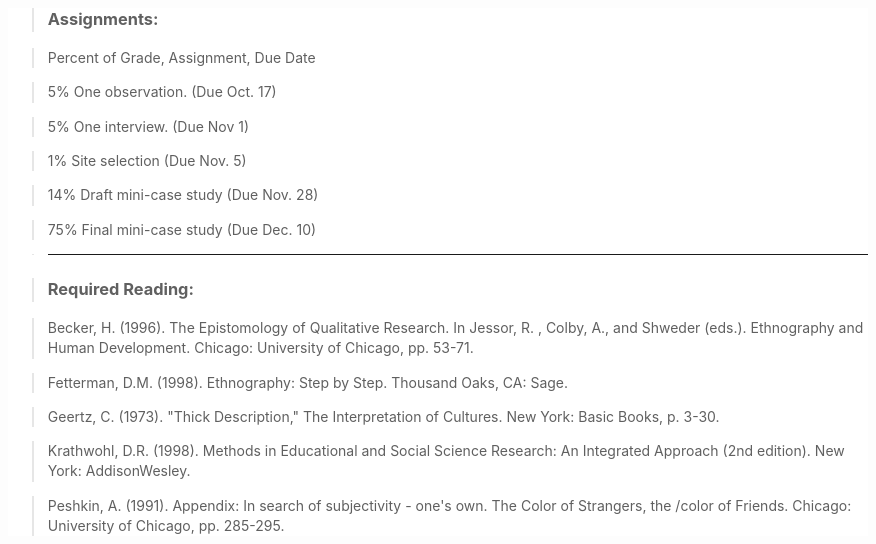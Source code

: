 >

> ### Assignments:

>

> Percent of Grade, Assignment, Due Date

>

> 5% One observation. (Due Oct. 17)

>

> 5% One interview. (Due Nov 1)

>

> 1% Site selection (Due Nov. 5)

>

> 14% Draft mini-case study (Due Nov. 28)

>

> 75% Final mini-case study (Due Dec. 10)

>

> * * *

>

> ### Required Reading:

>

> Becker, H. (1996). The Epistomology of Qualitative Research. In Jessor, R. ,
Colby, A., and Shweder (eds.). Ethnography and Human Development. Chicago:
University of Chicago, pp. 53-71.

>

> Fetterman, D.M. (1998). Ethnography: Step by Step. Thousand Oaks, CA: Sage.

>

> Geertz, C. (1973). "Thick Description," The Interpretation of Cultures. New
York: Basic Books, p. 3-30.

>

> Krathwohl, D.R. (1998). Methods in Educational and Social Science Research:
An Integrated Approach (2nd edition). New York: AddisonWesley.

>

> Peshkin, A. (1991). Appendix: In search of subjectivity - one's own. The
Color of Strangers, the /color of Friends. Chicago: University of Chicago, pp.
285-295.

>
